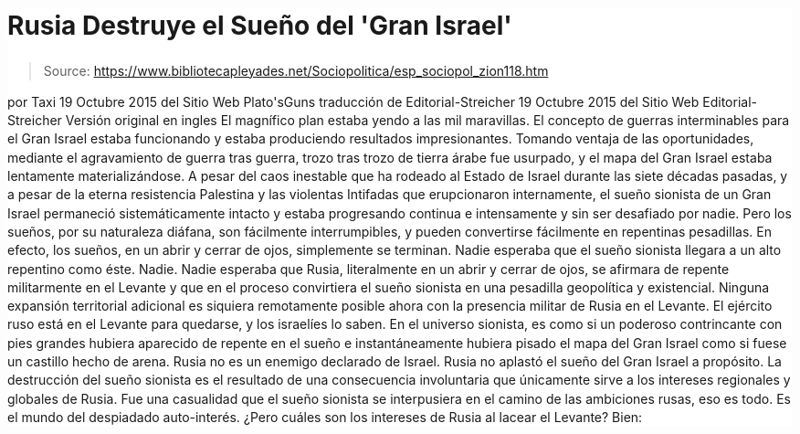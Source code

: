 # Rusia Destruye el Sueño del 'Gran Israel'

> Source: https://www.bibliotecapleyades.net/Sociopolitica/esp_sociopol_zion118.htm

por Taxi 19 Octubre 2015 del Sitio Web Plato'sGuns
traducción de Editorial-Streicher
19 Octubre 2015 del Sitio Web Editorial-Streicher
Versión original en ingles
El magnífico plan estaba yendo a las mil maravillas.
El concepto de guerras interminables para el Gran Israel estaba funcionando y estaba produciendo resultados impresionantes. Tomando ventaja de las oportunidades, mediante el agravamiento de guerra tras guerra, trozo tras trozo de tierra árabe fue usurpado, y el mapa del Gran Israel estaba lentamente materializándose.
A pesar del caos inestable que ha rodeado al Estado de Israel durante las siete décadas pasadas, y a pesar de la eterna resistencia Palestina y las violentas Intifadas que erupcionaron internamente, el sueño sionista de un Gran Israel permaneció sistemáticamente intacto y estaba progresando continua e intensamente y sin ser desafiado por nadie. Pero los sueños, por su naturaleza diáfana, son fácilmente interrumpibles, y pueden convertirse fácilmente en repentinas pesadillas. En efecto, los sueños, en un abrir y cerrar de ojos, simplemente se terminan. Nadie esperaba que el sueño sionista llegara a un alto repentino como éste. Nadie. Nadie esperaba que Rusia, literalmente en un abrir y cerrar de ojos, se afirmara de repente militarmente en el Levante y que en el proceso convirtiera el sueño sionista en una pesadilla geopolítica y existencial.
Ninguna expansión territorial adicional es siquiera remotamente posible ahora con la presencia militar de Rusia en el Levante.
El ejército ruso está en el Levante para quedarse, y los israelíes lo saben.
En el universo sionista, es como si un poderoso contrincante con pies grandes hubiera aparecido de repente en el sueño e instantáneamente hubiera pisado el mapa del Gran Israel como si fuese un castillo hecho de arena. Rusia no es un enemigo declarado de Israel. Rusia no aplastó el sueño del Gran Israel a propósito. La destrucción del sueño sionista es el resultado de una consecuencia involuntaria que únicamente sirve a los intereses regionales y globales de Rusia.
Fue una casualidad que el sueño sionista se interpusiera en el camino de las ambiciones rusas, eso es todo. Es el mundo del despiadado auto-interés. ¿Pero cuáles son los intereses de Rusia al lacear el Levante? Bien: